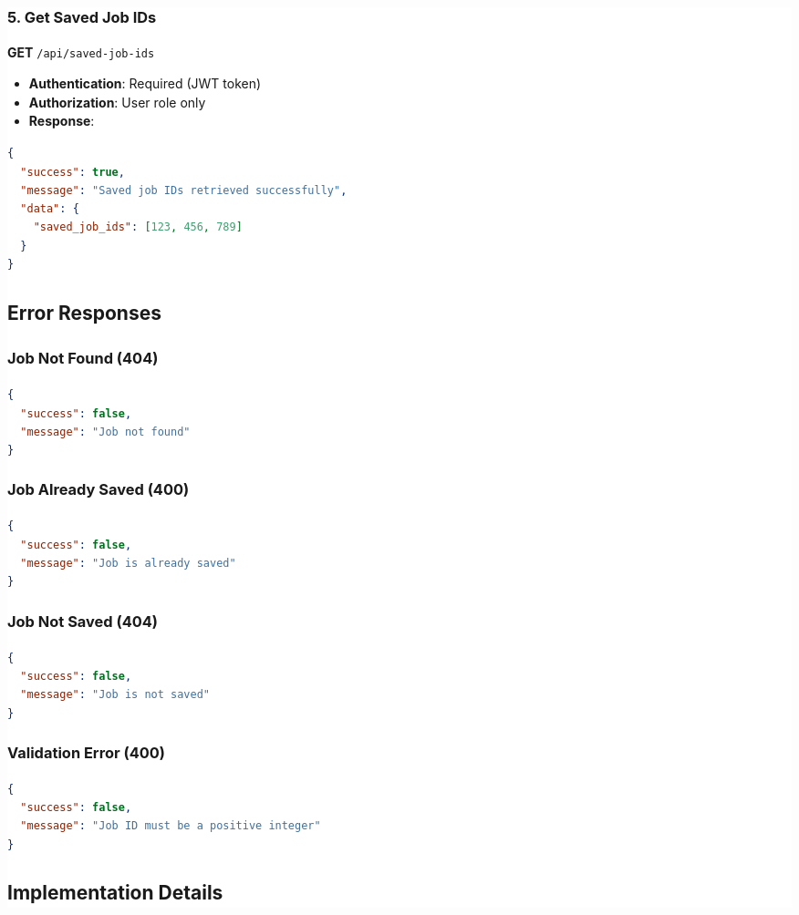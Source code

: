 ### 5. Get Saved Job IDs
**GET** `/api/saved-job-ids`
- **Authentication**: Required (JWT token)
- **Authorization**: User role only
- **Response**:
```json
{
  "success": true,
  "message": "Saved job IDs retrieved successfully",
  "data": {
    "saved_job_ids": [123, 456, 789]
  }
}
```

## Error Responses

### Job Not Found (404)
```json
{
  "success": false,
  "message": "Job not found"
}
```

### Job Already Saved (400)
```json
{
  "success": false,
  "message": "Job is already saved"
}
```

### Job Not Saved (404)
```json
{
  "success": false,
  "message": "Job is not saved"
}
```

### Validation Error (400)
```json
{
  "success": false,
  "message": "Job ID must be a positive integer"
}
```

## Implementation Details
